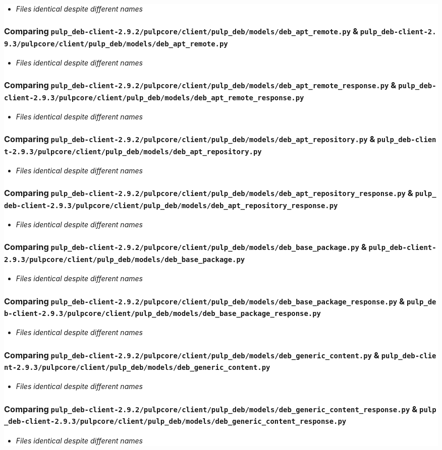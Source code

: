  * *Files identical despite different names*

### Comparing `pulp_deb-client-2.9.2/pulpcore/client/pulp_deb/models/deb_apt_remote.py` & `pulp_deb-client-2.9.3/pulpcore/client/pulp_deb/models/deb_apt_remote.py`

 * *Files identical despite different names*

### Comparing `pulp_deb-client-2.9.2/pulpcore/client/pulp_deb/models/deb_apt_remote_response.py` & `pulp_deb-client-2.9.3/pulpcore/client/pulp_deb/models/deb_apt_remote_response.py`

 * *Files identical despite different names*

### Comparing `pulp_deb-client-2.9.2/pulpcore/client/pulp_deb/models/deb_apt_repository.py` & `pulp_deb-client-2.9.3/pulpcore/client/pulp_deb/models/deb_apt_repository.py`

 * *Files identical despite different names*

### Comparing `pulp_deb-client-2.9.2/pulpcore/client/pulp_deb/models/deb_apt_repository_response.py` & `pulp_deb-client-2.9.3/pulpcore/client/pulp_deb/models/deb_apt_repository_response.py`

 * *Files identical despite different names*

### Comparing `pulp_deb-client-2.9.2/pulpcore/client/pulp_deb/models/deb_base_package.py` & `pulp_deb-client-2.9.3/pulpcore/client/pulp_deb/models/deb_base_package.py`

 * *Files identical despite different names*

### Comparing `pulp_deb-client-2.9.2/pulpcore/client/pulp_deb/models/deb_base_package_response.py` & `pulp_deb-client-2.9.3/pulpcore/client/pulp_deb/models/deb_base_package_response.py`

 * *Files identical despite different names*

### Comparing `pulp_deb-client-2.9.2/pulpcore/client/pulp_deb/models/deb_generic_content.py` & `pulp_deb-client-2.9.3/pulpcore/client/pulp_deb/models/deb_generic_content.py`

 * *Files identical despite different names*

### Comparing `pulp_deb-client-2.9.2/pulpcore/client/pulp_deb/models/deb_generic_content_response.py` & `pulp_deb-client-2.9.3/pulpcore/client/pulp_deb/models/deb_generic_content_response.py`

 * *Files identical despite different names*
